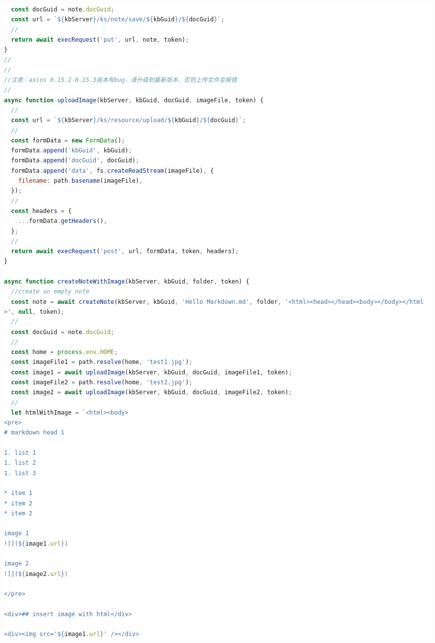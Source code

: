 ```javascript
  const docGuid = note.docGuid;
  const url = `${kbServer}/ks/note/save/${kbGuid}/${docGuid}`;
  //
  return await execRequest('put', url, note, token);  
}
//
//
//注意：axios 0.15.2-0.15.3版本有bug，请升级到最新版本，否则上传文件会报错
//
async function uploadImage(kbServer, kbGuid, docGuid, imageFile, token) {
  //
  const url = `${kbServer}/ks/resource/upload/${kbGuid}/${docGuid}`;
  //
  const formData = new FormData();
  formData.append('kbGuid', kbGuid);
  formData.append('docGuid', docGuid);
  formData.append('data', fs.createReadStream(imageFile), {
    filename: path.basename(imageFile),
  });
  //
  const headers = {
    ...formData.getHeaders(),
  };
  //
  return await execRequest('post', url, formData, token, headers);
}

async function createNoteWithImage(kbServer, kbGuid, folder, token) {
  //create an empty note
  const note = await createNote(kbServer, kbGuid, 'Hello Markdown.md', folder, '<html><head></head><body></body></html>', null, token);
  //
  const docGuid = note.docGuid;
  //
  const home = process.env.HOME;
  const imageFile1 = path.resolve(home, 'test1.jpg');
  const image1 = await uploadImage(kbServer, kbGuid, docGuid, imageFile1, token);
  const imageFile2 = path.resolve(home, 'test2.jpg');
  const image2 = await uploadImage(kbServer, kbGuid, docGuid, imageFile2, token);
  //
  let htmlWithImage = `<html><body>
<pre>
# markdown head 1

1. list 1
1. list 2
1. list 3

* item 1
* item 2
* item 2

image 1
![](${image1.url})

image 2
![](${image2.url})

</pre>

<div>## insert image with html</div>

<div><img src='${image1.url}' /></div>
```